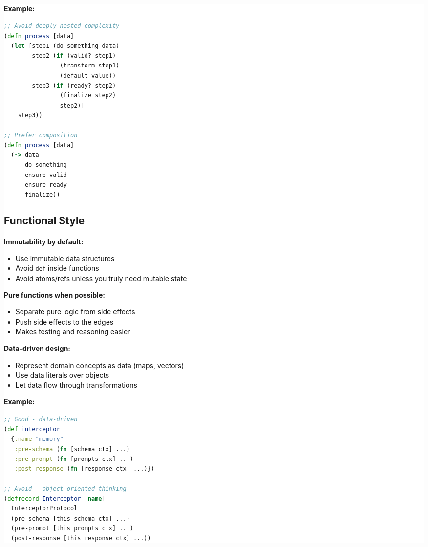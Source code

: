 **Example:**
```clojure
;; Avoid deeply nested complexity
(defn process [data]
  (let [step1 (do-something data)
        step2 (if (valid? step1)
                (transform step1)
                (default-value))
        step3 (if (ready? step2)
                (finalize step2)
                step2)]
    step3))

;; Prefer composition
(defn process [data]
  (-> data
      do-something
      ensure-valid
      ensure-ready
      finalize))
```

## Functional Style

**Immutability by default:**
- Use immutable data structures
- Avoid `def` inside functions
- Avoid atoms/refs unless you truly need mutable state

**Pure functions when possible:**
- Separate pure logic from side effects
- Push side effects to the edges
- Makes testing and reasoning easier

**Data-driven design:**
- Represent domain concepts as data (maps, vectors)
- Use data literals over objects
- Let data flow through transformations

**Example:**
```clojure
;; Good - data-driven
(def interceptor
  {:name "memory"
   :pre-schema (fn [schema ctx] ...)
   :pre-prompt (fn [prompts ctx] ...)
   :post-response (fn [response ctx] ...)})

;; Avoid - object-oriented thinking
(defrecord Interceptor [name]
  InterceptorProtocol
  (pre-schema [this schema ctx] ...)
  (pre-prompt [this prompts ctx] ...)
  (post-response [this response ctx] ...))
```
